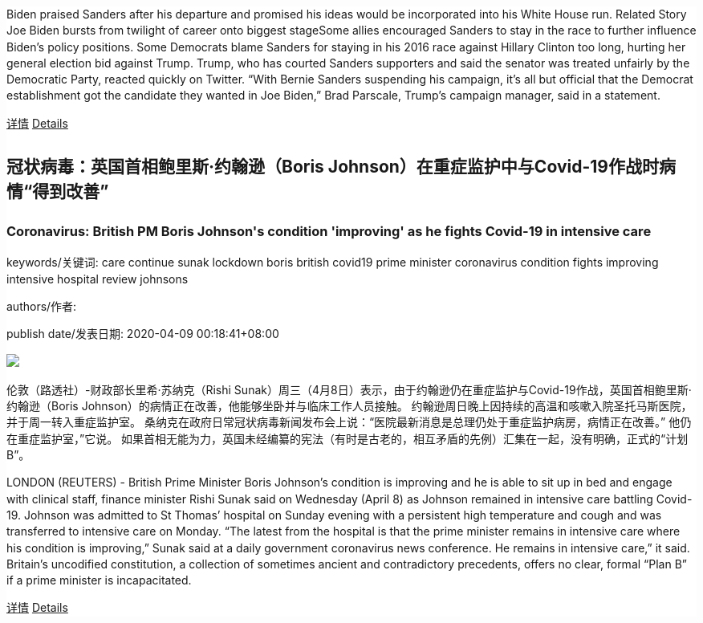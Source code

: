 Biden praised Sanders after his departure and promised his ideas would be incorporated into his White House run.
Related Story Joe Biden bursts from twilight of career onto biggest stageSome allies encouraged Sanders to stay in the race to further influence Biden’s policy positions.
Some Democrats blame Sanders for staying in his 2016 race against Hillary Clinton too long, hurting her general election bid against Trump.
Trump, who has courted Sanders supporters and said the senator was treated unfairly by the Democratic Party, reacted quickly on Twitter.
“With Bernie Sanders suspending his campaign, it’s all but official that the Democrat establishment got the candidate they wanted in Joe Biden,” Brad Parscale, Trump’s campaign manager, said in a statement.

[详情](Bernie%20Sanders%20drops%20out%20of%20US%20election%20race%2C%20setting%20up%20Joe%20Biden%20battle%20with%20Trump_zh.md) [Details](Bernie%20Sanders%20drops%20out%20of%20US%20election%20race%2C%20setting%20up%20Joe%20Biden%20battle%20with%20Trump.md)


## 冠状病毒：英国首相鲍里斯·约翰逊（Boris Johnson）在重症监护中与Covid-19作战时病情“得到改善”

### Coronavirus: British PM Boris Johnson's condition 'improving' as he fights Covid-19 in intensive care

keywords/关键词: care continue sunak lockdown boris british covid19 prime minister coronavirus condition fights improving intensive hospital review johnsons

authors/作者: 

publish date/发表日期: 2020-04-09 00:18:41+08:00

![](https://www.straitstimes.com/sites/default/files/media-youtube/TAj0XKAELF8.jpg)

伦敦（路透社）-财政部长里希·苏纳克（Rishi Sunak）周三（4月8日）表示，由于约翰逊仍在重症监护与Covid-19作战，英国首相鲍里斯·约翰逊（Boris Johnson）的病情正在改善，他能够坐卧并与临床工作人员接触。
约翰逊周日晚上因持续的高温和咳嗽入院圣托马斯医院，并于周一转入重症监护室。
桑纳克在政府日常冠状病毒新闻发布会上说：“医院最新消息是总理仍处于重症监护病房，病情正在改善。”
他仍在重症监护室，”它说。
如果首相无能为力，英国未经编纂的宪法（有时是古老的，相互矛盾的先例）汇集在一起​​，没有明确，正式的“计划B”。

LONDON (REUTERS) - British Prime Minister Boris Johnson’s condition is improving and he is able to sit up in bed and engage with clinical staff, finance minister Rishi Sunak said on Wednesday (April 8) as Johnson remained in intensive care battling Covid-19.
Johnson was admitted to St Thomas’ hospital on Sunday evening with a persistent high temperature and cough and was transferred to intensive care on Monday.
“The latest from the hospital is that the prime minister remains in intensive care where his condition is improving,” Sunak said at a daily government coronavirus news conference.
He remains in intensive care,” it said.
Britain’s uncodified constitution, a collection of sometimes ancient and contradictory precedents, offers no clear, formal “Plan B” if a prime minister is incapacitated.

[详情](Coronavirus%3A%20British%20PM%20Boris%20Johnson%27s%20condition%20%27improving%27%20as%20he%20fights%20Covid-19%20in%20intensive%20care_zh.md) [Details](Coronavirus%3A%20British%20PM%20Boris%20Johnson%27s%20condition%20%27improving%27%20as%20he%20fights%20Covid-19%20in%20intensive%20care.md)
